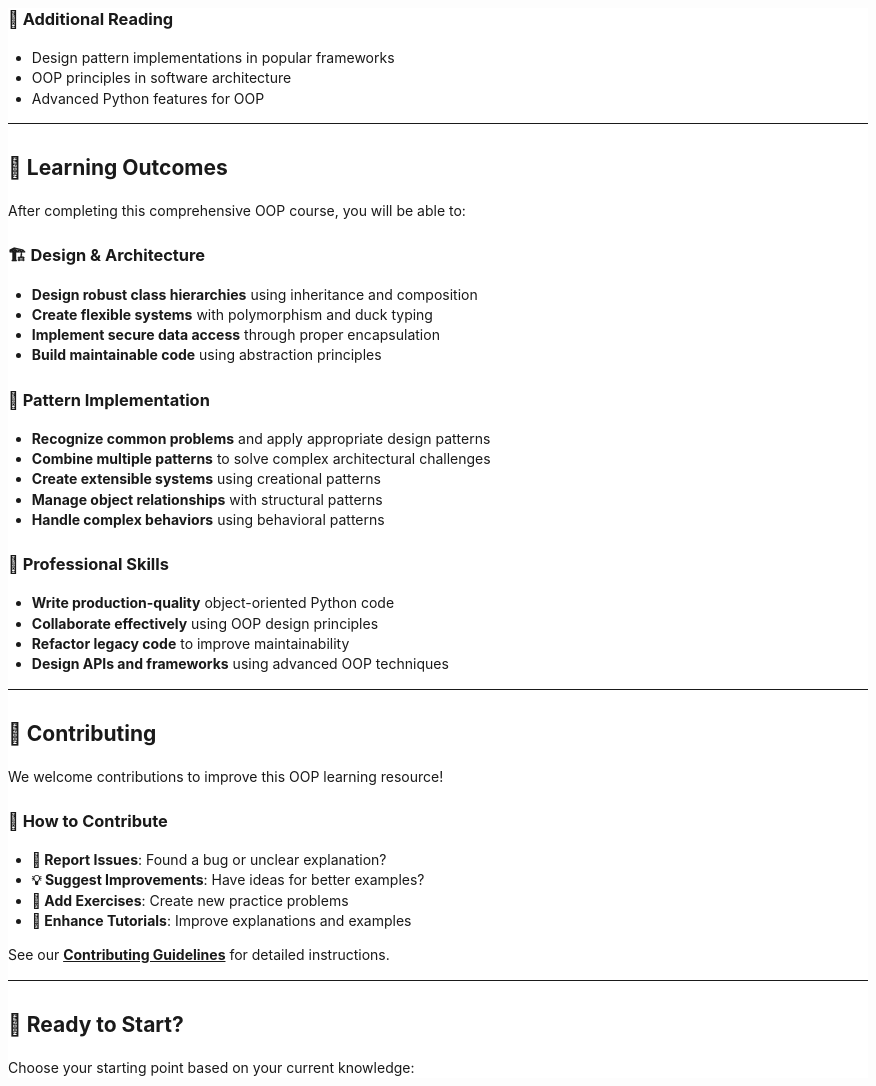 ### 📖 **Additional Reading**
- Design pattern implementations in popular frameworks
- OOP principles in software architecture
- Advanced Python features for OOP

---

## 🎯 Learning Outcomes

After completing this comprehensive OOP course, you will be able to:

### 🏗️ **Design & Architecture**
- **Design robust class hierarchies** using inheritance and composition
- **Create flexible systems** with polymorphism and duck typing
- **Implement secure data access** through proper encapsulation
- **Build maintainable code** using abstraction principles

### 🎨 **Pattern Implementation**
- **Recognize common problems** and apply appropriate design patterns
- **Combine multiple patterns** to solve complex architectural challenges
- **Create extensible systems** using creational patterns
- **Manage object relationships** with structural patterns
- **Handle complex behaviors** using behavioral patterns

### 💼 **Professional Skills**
- **Write production-quality** object-oriented Python code
- **Collaborate effectively** using OOP design principles
- **Refactor legacy code** to improve maintainability
- **Design APIs and frameworks** using advanced OOP techniques

---

## 🤝 Contributing

We welcome contributions to improve this OOP learning resource!

### 🎯 **How to Contribute**
- **🐛 Report Issues**: Found a bug or unclear explanation?
- **💡 Suggest Improvements**: Have ideas for better examples?
- **📝 Add Exercises**: Create new practice problems
- **📖 Enhance Tutorials**: Improve explanations and examples

See our **[Contributing Guidelines](../../CONTRIBUTING.md)** for detailed instructions.

---

## 🚀 Ready to Start?

Choose your starting point based on your current knowledge:
